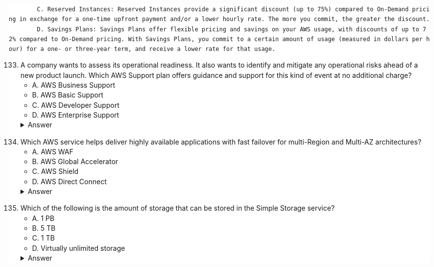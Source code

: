             C. Reserved Instances: Reserved Instances provide a significant discount (up to 75%) compared to On-Demand pricing in exchange for a one-time upfront payment and/or a lower hourly rate. The more you commit, the greater the discount.
            D. Savings Plans: Savings Plans offer flexible pricing and savings on your AWS usage, with discounts of up to 72% compared to On-Demand pricing. With Savings Plans, you commit to a certain amount of usage (measured in dollars per hour) for a one- or three-year term, and receive a lower rate for that usage.
</p>
    </details>

133. A company wants to assess its operational readiness. It also wants to identify and mitigate any operational risks ahead of a new product launch.
     Which AWS Support plan offers guidance and support for this kind of event at no additional charge?
     - A. AWS Business Support
     - B. AWS Basic Support
     - C. AWS Developer Support
     - D. AWS Enterprise Support
     <details markdown=1><summary markdown='span'>Answer</summary>
     Correct answer: A
        <p>
        Explanation: But "AWS count down" premium - a service which has these features are offerd to Business, Enterprise on-ramp and Enterprise support for an additional fee. "AWS Countdown Premium is available for Business Support customers as a monthly subscription for an additional fee." " no additional cost" is misleading.
</p>
    </details>

134. Which AWS service helps deliver highly available applications with fast failover for multi-Region and Multi-AZ architectures?
     - A. AWS WAF
     - B. AWS Global Accelerator
     - C. AWS Shield
     - D. AWS Direct Connect
     <details markdown=1><summary markdown='span'>Answer</summary>
     Correct answer: B
        <p>
        Explanation: AWS Global Accelerator: A service that uses static IP addresses to route traffic over the AWS global network to optimal AWS endpoints based on health, geography, and routing policies. It provides highly available and performant applications with features like fast failover for multi-Region and Multi-AZ (Availability Zone) architectures.
</p>
    </details>

135. Which of the following is the amount of storage that can be stored in the Simple Storage service?
     - A. 1 PB
     - B. 5 TB
     - C. 1 TB
     - D. Virtually unlimited storage
     <details markdown=1><summary markdown='span'>Answer</summary>
     Correct answer: D
        <p>
        Explanation: Amazon S3 provides a simple web service interface that you can use to store and retrieve any amount of data, at any time, from anywhere on the web. The total volume of data and the number of objects you can store are unlimited. Individual Amazon S3 objects can range in size from a minimum of 0 bytes to a maximum of 5 terabytes.
</p>
    </details>
